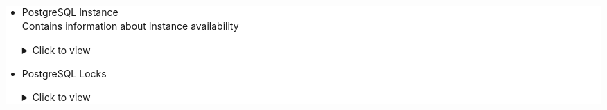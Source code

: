 
- PostgreSQL Instance  
  Contains information about Instance availability
    <details>
        <summary>Click to view</summary>
        <img src="examples/Mamonsu%20PostgreSQL%20Instance.png" alt="Mamonsu PostgreSQL Instance"/>
    </details>


- PostgreSQL Locks
    <details>
        <summary>Click to view</summary>